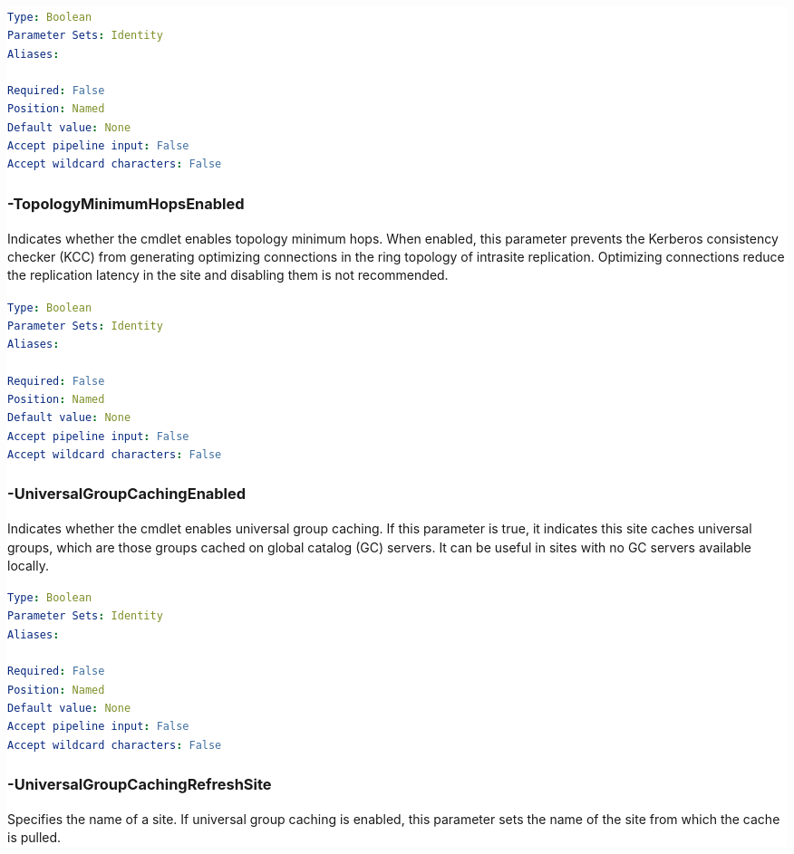 ```yaml
Type: Boolean
Parameter Sets: Identity
Aliases: 

Required: False
Position: Named
Default value: None
Accept pipeline input: False
Accept wildcard characters: False
```

### -TopologyMinimumHopsEnabled
Indicates whether the cmdlet enables topology minimum hops.
When enabled, this parameter prevents the Kerberos consistency checker (KCC) from generating optimizing connections in the ring topology of intrasite replication.
Optimizing connections reduce the replication latency in the site and disabling them is not recommended.

```yaml
Type: Boolean
Parameter Sets: Identity
Aliases: 

Required: False
Position: Named
Default value: None
Accept pipeline input: False
Accept wildcard characters: False
```

### -UniversalGroupCachingEnabled
Indicates whether the cmdlet enables universal group caching.
If this parameter is true, it indicates this site caches universal groups, which are those groups cached on global catalog (GC) servers.
It can be useful in sites with no GC servers available locally.

```yaml
Type: Boolean
Parameter Sets: Identity
Aliases: 

Required: False
Position: Named
Default value: None
Accept pipeline input: False
Accept wildcard characters: False
```

### -UniversalGroupCachingRefreshSite
Specifies the name of a site.
If universal group caching is enabled, this parameter sets the name of the site from which the cache is pulled.
